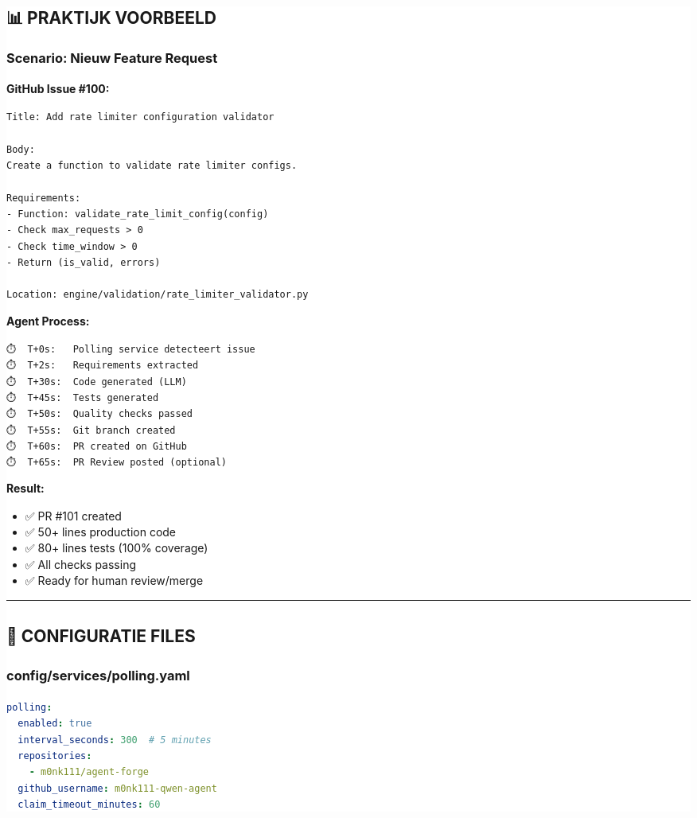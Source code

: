 ## 📊 PRAKTIJK VOORBEELD

### Scenario: Nieuw Feature Request

**GitHub Issue #100:**
```
Title: Add rate limiter configuration validator

Body:
Create a function to validate rate limiter configs.

Requirements:
- Function: validate_rate_limit_config(config)
- Check max_requests > 0
- Check time_window > 0  
- Return (is_valid, errors)

Location: engine/validation/rate_limiter_validator.py
```

**Agent Process:**
```
⏱️  T+0s:   Polling service detecteert issue
⏱️  T+2s:   Requirements extracted
⏱️  T+30s:  Code generated (LLM)
⏱️  T+45s:  Tests generated
⏱️  T+50s:  Quality checks passed
⏱️  T+55s:  Git branch created
⏱️  T+60s:  PR created on GitHub
⏱️  T+65s:  PR Review posted (optional)
```

**Result:**
- ✅ PR #101 created
- ✅ 50+ lines production code
- ✅ 80+ lines tests (100% coverage)
- ✅ All checks passing
- ✅ Ready for human review/merge

---

## 🔧 CONFIGURATIE FILES

### config/services/polling.yaml
```yaml
polling:
  enabled: true
  interval_seconds: 300  # 5 minutes
  repositories:
    - m0nk111/agent-forge
  github_username: m0nk111-qwen-agent
  claim_timeout_minutes: 60
```
